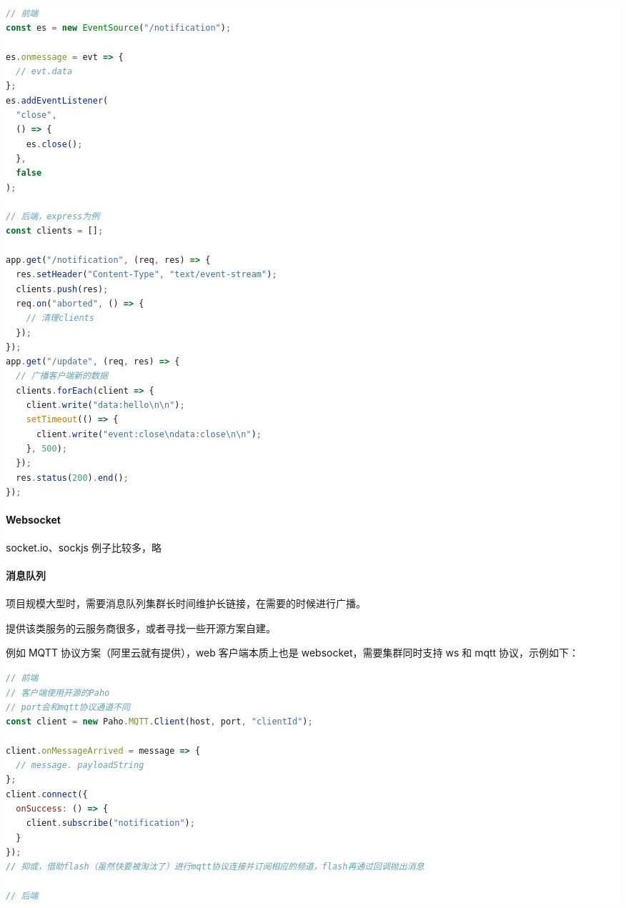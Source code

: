 ```javascript
// 前端
const es = new EventSource("/notification");

es.onmessage = evt => {
  // evt.data
};
es.addEventListener(
  "close",
  () => {
    es.close();
  },
  false
);

// 后端，express为例
const clients = [];

app.get("/notification", (req, res) => {
  res.setHeader("Content-Type", "text/event-stream");
  clients.push(res);
  req.on("aborted", () => {
    // 清理clients
  });
});
app.get("/update", (req, res) => {
  // 广播客户端新的数据
  clients.forEach(client => {
    client.write("data:hello\n\n");
    setTimeout(() => {
      client.write("event:close\ndata:close\n\n");
    }, 500);
  });
  res.status(200).end();
});
```

#### Websocket

socket.io、sockjs 例子比较多，略

#### 消息队列

项目规模大型时，需要消息队列集群长时间维护长链接，在需要的时候进行广播。

提供该类服务的云服务商很多，或者寻找一些开源方案自建。

例如 MQTT 协议方案（阿里云就有提供），web 客户端本质上也是 websocket，需要集群同时支持 ws 和 mqtt 协议，示例如下：

```javascript
// 前端
// 客户端使用开源的Paho
// port会和mqtt协议通道不同
const client = new Paho.MQTT.Client(host, port, "clientId");

client.onMessageArrived = message => {
  // message. payloadString
};
client.connect({
  onSuccess: () => {
    client.subscribe("notification");
  }
});
// 抑或，借助flash（虽然快要被淘汰了）进行mqtt协议连接并订阅相应的频道，flash再通过回调抛出消息

// 后端
```